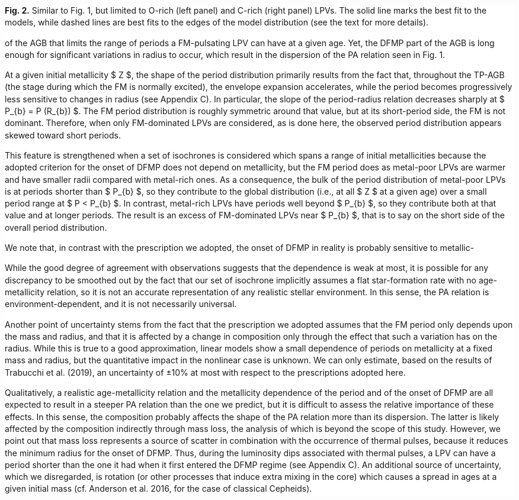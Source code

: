 **Fig. 2.** Similar to Fig. 1, but limited to O-rich (left panel) and C-rich (right panel) LPVs. The solid line marks the best fit to the models, while dashed lines are best fits to the edges of the model distribution (see the text for more details).

of the AGB that limits the range of periods a FM-pulsating LPV can have at a given age. Yet, the DFMP part of the AGB is long enough for significant variations in radius to occur, which result in the dispersion of the PA relation seen in Fig. 1.

At a given initial metallicity $ Z $, the shape of the period distribution primarily results from the fact that, throughout the TP-AGB (the stage during which the FM is normally excited), the envelope expansion accelerates, while the period becomes progressively less sensitive to changes in radius (see Appendix C). In particular, the slope of the period-radius relation decreases sharply at $ P_{b} = P (R_{b}) $. The FM period distribution is roughly symmetric around that value, but at its short-period side, the FM is not dominant. Therefore, when only FM-dominated LPVs are considered, as is done here, the observed period distribution appears skewed toward short periods.

This feature is strengthened when a set of isochrones is considered which spans a range of initial metallicities because the adopted criterion for the onset of DFMP does not depend on metallicity, but the FM period does as metal-poor LPVs are warmer and have smaller radii compared with metal-rich ones. As a consequence, the bulk of the period distribution of metal-poor LPVs is at periods shorter than $ P_{b} $, so they contribute to the global distribution (i.e., at all $ Z $ at a given age) over a small period range at $ P < P_{b} $. In contrast, metal-rich LPVs have periods well beyond $ P_{b} $, so they contribute both at that value and at longer periods. The result is an excess of FM-dominated LPVs near $ P_{b} $, that is to say on the short side of the overall period distribution.

We note that, in contrast with the prescription we adopted, the onset of DFMP in reality is probably sensitive to metallic-


While the good degree of agreement with observations suggests that the dependence is weak at most, it is possible for any discrepancy to be smoothed out by the fact that our set of isochrone implicitly assumes a flat star-formation rate with no age-metallicity relation, so it is not an accurate representation of any realistic stellar environment. In this sense, the PA relation is environment-dependent, and it is not necessarily universal.

Another point of uncertainty stems from the fact that the prescription we adopted assumes that the FM period only depends upon the mass and radius, and that it is affected by a change in composition only through the effect that such a variation has on the radius. While this is true to a good approximation, linear models show a small dependence of periods on metallicity at a fixed mass and radius, but the quantitative impact in the nonlinear case is unknown. We can only estimate, based on the results of Trabucchi et al. (2019), an uncertainty of ±10% at most with respect to the prescriptions adopted here.

Qualitatively, a realistic age-metallicity relation and the metallicity dependence of the period and of the onset of DFMP are all expected to result in a steeper PA relation than the one we predict, but it is difficult to assess the relative importance of these effects. In this sense, the composition probably affects the shape of the PA relation more than its dispersion. The latter is likely affected by the composition indirectly through mass loss, the analysis of which is beyond the scope of this study. However, we point out that mass loss represents a source of scatter in combination with the occurrence of thermal pulses, because it reduces the minimum radius for the onset of DFMP. Thus, during the luminosity dips associated with thermal pulses, a LPV can have a period shorter than the one it had when it first entered the DFMP regime (see Appendix C). An additional source of uncertainty, which we disregarded, is rotation (or other processes that induce extra mixing in the core) which causes a spread in ages at a given initial mass (cf. Anderson et al. 2016, for the case of classical Cepheids).
